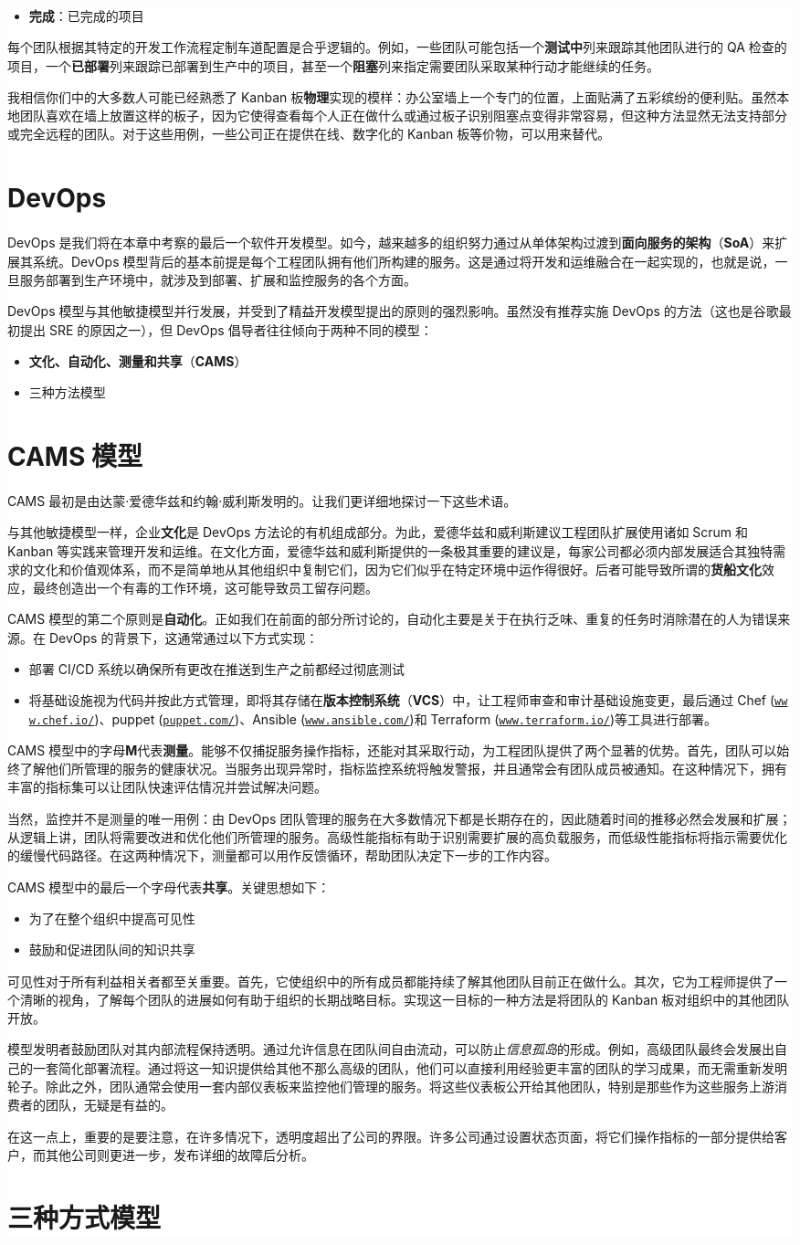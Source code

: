 +   **完成**：已完成的项目

每个团队根据其特定的开发工作流程定制车道配置是合乎逻辑的。例如，一些团队可能包括一个**测试中**列来跟踪其他团队进行的 QA 检查的项目，一个**已部署**列来跟踪已部署到生产中的项目，甚至一个**阻塞**列来指定需要团队采取某种行动才能继续的任务。

我相信你们中的大多数人可能已经熟悉了 Kanban 板**物理**实现的模样：办公室墙上一个专门的位置，上面贴满了五彩缤纷的便利贴。虽然本地团队喜欢在墙上放置这样的板子，因为它使得查看每个人正在做什么或通过板子识别阻塞点变得非常容易，但这种方法显然无法支持部分或完全远程的团队。对于这些用例，一些公司正在提供在线、数字化的 Kanban 板等价物，可以用来替代。

# DevOps

DevOps 是我们将在本章中考察的最后一个软件开发模型。如今，越来越多的组织努力通过从单体架构过渡到**面向服务的架构**（**SoA**）来扩展其系统。DevOps 模型背后的基本前提是每个工程团队拥有他们所构建的服务。这是通过将开发和运维融合在一起实现的，也就是说，一旦服务部署到生产环境中，就涉及到部署、扩展和监控服务的各个方面。

DevOps 模型与其他敏捷模型并行发展，并受到了精益开发模型提出的原则的强烈影响。虽然没有推荐实施 DevOps 的方法（这也是谷歌最初提出 SRE 的原因之一），但 DevOps 倡导者往往倾向于两种不同的模型：

+   **文化、自动化、测量和共享**（**CAMS**）

+   三种方法模型

# CAMS 模型

CAMS 最初是由达蒙·爱德华兹和约翰·威利斯发明的。让我们更详细地探讨一下这些术语。

与其他敏捷模型一样，企业**文化**是 DevOps 方法论的有机组成部分。为此，爱德华兹和威利斯建议工程团队扩展使用诸如 Scrum 和 Kanban 等实践来管理开发和运维。在文化方面，爱德华兹和威利斯提供的一条极其重要的建议是，每家公司都必须内部发展适合其独特需求的文化和价值观体系，而不是简单地从其他组织中复制它们，因为它们似乎在特定环境中运作得很好。后者可能导致所谓的**货船文化**效应，最终创造出一个有毒的工作环境，这可能导致员工留存问题。

CAMS 模型的第二个原则是**自动化**。正如我们在前面的部分所讨论的，自动化主要是关于在执行乏味、重复的任务时消除潜在的人为错误来源。在 DevOps 的背景下，这通常通过以下方式实现：

+   部署 CI/CD 系统以确保所有更改在推送到生产之前都经过彻底测试

+   将基础设施视为代码并按此方式管理，即将其存储在**版本控制系统**（**VCS**）中，让工程师审查和审计基础设施变更，最后通过 Chef ([`www.chef.io/`](https://www.chef.io/))、puppet ([`puppet.com/`](https://puppet.com/))、Ansible ([`www.ansible.com/`](https://www.ansible.com/))和 Terraform ([`www.terraform.io/`](https://www.terraform.io/))等工具进行部署。

CAMS 模型中的字母**M**代表**测量**。能够不仅捕捉服务操作指标，还能对其采取行动，为工程团队提供了两个显著的优势。首先，团队可以始终了解他们所管理的服务的健康状况。当服务出现异常时，指标监控系统将触发警报，并且通常会有团队成员被通知。在这种情况下，拥有丰富的指标集可以让团队快速评估情况并尝试解决问题。

当然，监控并不是测量的唯一用例：由 DevOps 团队管理的服务在大多数情况下都是长期存在的，因此随着时间的推移必然会发展和扩展；从逻辑上讲，团队将需要改进和优化他们所管理的服务。高级性能指标有助于识别需要扩展的高负载服务，而低级性能指标将指示需要优化的缓慢代码路径。在这两种情况下，测量都可以用作反馈循环，帮助团队决定下一步的工作内容。

CAMS 模型中的最后一个字母代表**共享**。关键思想如下：

+   为了在整个组织中提高可见性

+   鼓励和促进团队间的知识共享

可见性对于所有利益相关者都至关重要。首先，它使组织中的所有成员都能持续了解其他团队目前正在做什么。其次，它为工程师提供了一个清晰的视角，了解每个团队的进展如何有助于组织的长期战略目标。实现这一目标的一种方法是将团队的 Kanban 板对组织中的其他团队开放。

模型发明者鼓励团队对其内部流程保持透明。通过允许信息在团队间自由流动，可以防止*信息孤岛*的形成。例如，高级团队最终会发展出自己的一套简化部署流程。通过将这一知识提供给其他不那么高级的团队，他们可以直接利用经验更丰富的团队的学习成果，而无需重新发明轮子。除此之外，团队通常会使用一套内部仪表板来监控他们管理的服务。将这些仪表板公开给其他团队，特别是那些作为这些服务上游消费者的团队，无疑是有益的。

在这一点上，重要的是要注意，在许多情况下，透明度超出了公司的界限。许多公司通过设置状态页面，将它们操作指标的一部分提供给客户，而其他公司则更进一步，发布详细的故障后分析。

# 三种方式模型
